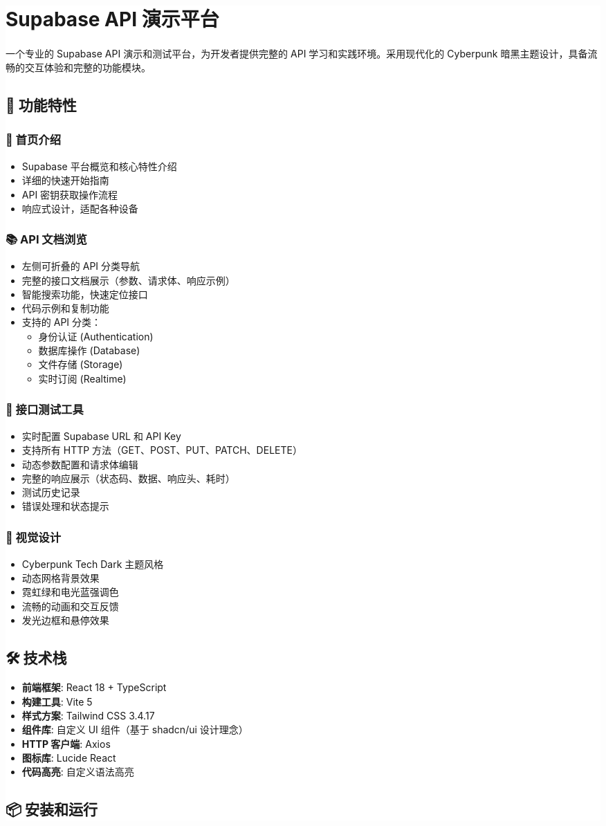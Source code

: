 # Supabase API 演示平台

一个专业的 Supabase API 演示和测试平台，为开发者提供完整的 API 学习和实践环境。采用现代化的 Cyberpunk 暗黑主题设计，具备流畅的交互体验和完整的功能模块。

## 🚀 功能特性

### 📖 首页介绍
- Supabase 平台概览和核心特性介绍
- 详细的快速开始指南
- API 密钥获取操作流程
- 响应式设计，适配各种设备

### 📚 API 文档浏览
- 左侧可折叠的 API 分类导航
- 完整的接口文档展示（参数、请求体、响应示例）
- 智能搜索功能，快速定位接口
- 代码示例和复制功能
- 支持的 API 分类：
  - 身份认证 (Authentication)
  - 数据库操作 (Database)
  - 文件存储 (Storage)
  - 实时订阅 (Realtime)

### 🧪 接口测试工具
- 实时配置 Supabase URL 和 API Key
- 支持所有 HTTP 方法（GET、POST、PUT、PATCH、DELETE）
- 动态参数配置和请求体编辑
- 完整的响应展示（状态码、数据、响应头、耗时）
- 测试历史记录
- 错误处理和状态提示

### 🎨 视觉设计
- Cyberpunk Tech Dark 主题风格
- 动态网格背景效果
- 霓虹绿和电光蓝强调色
- 流畅的动画和交互反馈
- 发光边框和悬停效果

## 🛠️ 技术栈

- **前端框架**: React 18 + TypeScript
- **构建工具**: Vite 5
- **样式方案**: Tailwind CSS 3.4.17
- **组件库**: 自定义 UI 组件（基于 shadcn/ui 设计理念）
- **HTTP 客户端**: Axios
- **图标库**: Lucide React
- **代码高亮**: 自定义语法高亮

## 📦 安装和运行
